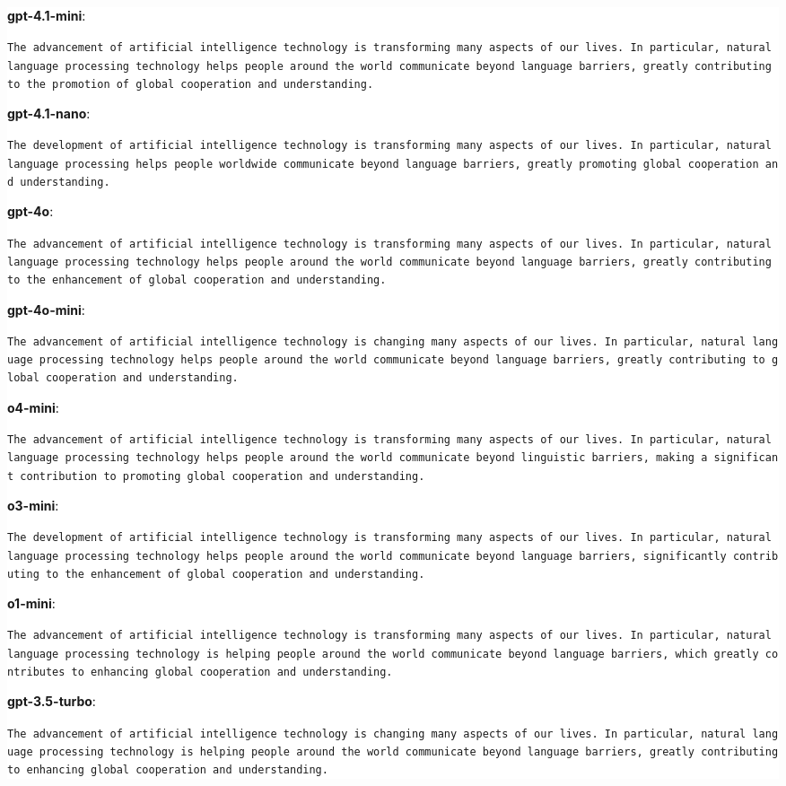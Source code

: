 **gpt-4.1-mini**:
```
The advancement of artificial intelligence technology is transforming many aspects of our lives. In particular, natural language processing technology helps people around the world communicate beyond language barriers, greatly contributing to the promotion of global cooperation and understanding.
```

**gpt-4.1-nano**:
```
The development of artificial intelligence technology is transforming many aspects of our lives. In particular, natural language processing helps people worldwide communicate beyond language barriers, greatly promoting global cooperation and understanding.
```

**gpt-4o**:
```
The advancement of artificial intelligence technology is transforming many aspects of our lives. In particular, natural language processing technology helps people around the world communicate beyond language barriers, greatly contributing to the enhancement of global cooperation and understanding.
```

**gpt-4o-mini**:
```
The advancement of artificial intelligence technology is changing many aspects of our lives. In particular, natural language processing technology helps people around the world communicate beyond language barriers, greatly contributing to global cooperation and understanding.
```

**o4-mini**:
```
The advancement of artificial intelligence technology is transforming many aspects of our lives. In particular, natural language processing technology helps people around the world communicate beyond linguistic barriers, making a significant contribution to promoting global cooperation and understanding.
```

**o3-mini**:
```
The development of artificial intelligence technology is transforming many aspects of our lives. In particular, natural language processing technology helps people around the world communicate beyond language barriers, significantly contributing to the enhancement of global cooperation and understanding.
```

**o1-mini**:
```
The advancement of artificial intelligence technology is transforming many aspects of our lives. In particular, natural language processing technology is helping people around the world communicate beyond language barriers, which greatly contributes to enhancing global cooperation and understanding.
```

**gpt-3.5-turbo**:
```
The advancement of artificial intelligence technology is changing many aspects of our lives. In particular, natural language processing technology is helping people around the world communicate beyond language barriers, greatly contributing to enhancing global cooperation and understanding.
```
